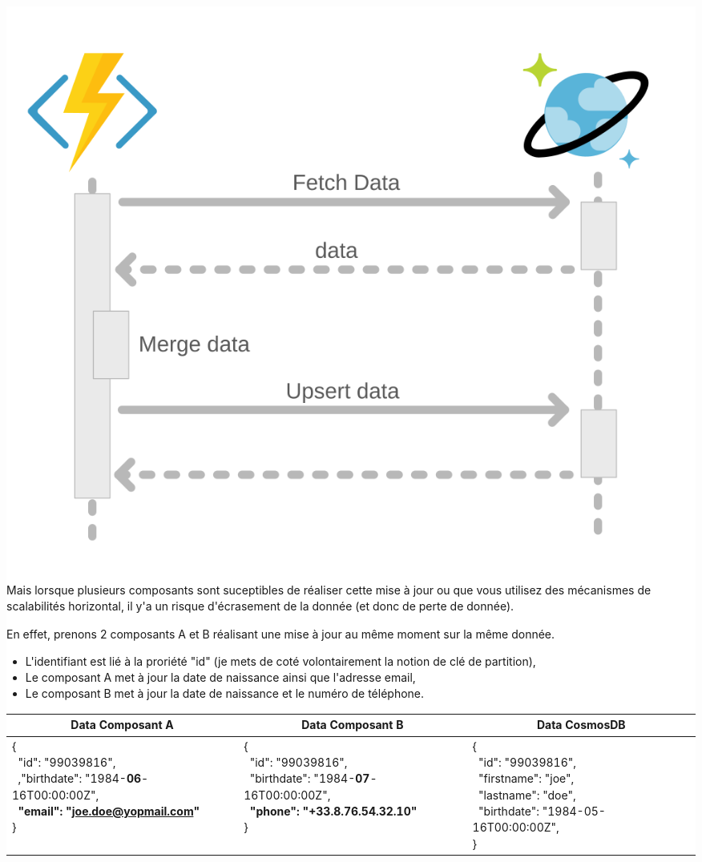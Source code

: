![Uml Diagram before](../../../img/UmlDiagram.before.svg)

Mais lorsque plusieurs composants sont suceptibles de réaliser cette mise à jour ou que vous utilisez des mécanismes de scalabilités horizontal, il y'a un risque d'écrasement de la donnée (et donc de perte de donnée).

En effet, prenons 2 composants A et B réalisant une mise à jour au même moment sur la même donnée.

- L'identifiant est lié à la proriété "id" (je mets de coté volontairement la notion de clé de partition),
- Le composant A met à jour la date de naissance ainsi que l'adresse email,
- Le composant B met à jour la date de naissance et le numéro de téléphone. 

| Data Composant A | Data Composant B | Data CosmosDB |
| - | - | - |
| {<br>&nbsp;&nbsp;"id": "99039816",<br>&nbsp;&nbsp;,"birthdate": "1984-**06**-16T00:00:00Z",<br>&nbsp;&nbsp;**"email": "joe.doe@yopmail.com"**<br>} | {<br>&nbsp;&nbsp;"id": "99039816",<br>&nbsp;&nbsp;"birthdate": "1984-**07**-16T00:00:00Z",<br>&nbsp;&nbsp;**"phone": "+33.8.76.54.32.10"**<br>} | {<br>&nbsp;&nbsp;"id": "99039816",<br>&nbsp;&nbsp;"firstname": "joe",<br>&nbsp;&nbsp;"lastname": "doe",<br>&nbsp;&nbsp;"birthdate": "1984-05-16T00:00:00Z",<br>}
